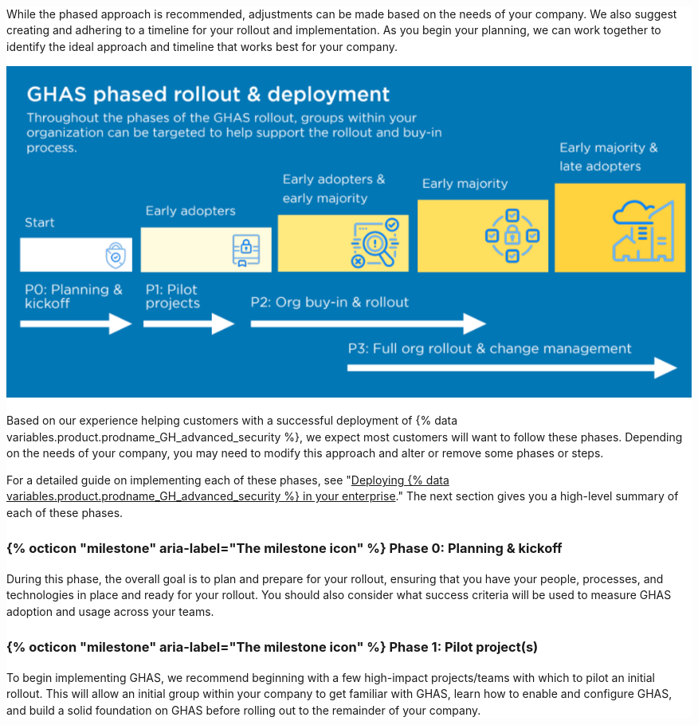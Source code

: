While the phased approach is recommended, adjustments can be made based on the needs of your company. We also suggest creating and adhering to a timeline for your rollout and implementation. As you begin your planning, we can work together to identify the ideal approach and timeline that works best for your company.

![Diagram showing the three phases of GitHub Advanced Security rollout and deployment, including Phase 0: Planning & Kickoff, Phase 1: Pilot projects, Phase 2: Org Buy-in and Rollout for early adopters, and Phase 3: Full org rollout & change management](/assets/images/enterprise/security/advanced-security-phased-approach-diagram.png)


Based on our experience helping customers with a successful deployment of {% data variables.product.prodname_GH_advanced_security %}, we expect most customers will want to follow these phases. Depending on the needs of your company, you may need to modify this approach and alter or remove some phases or steps.

For a detailed guide on implementing each of these phases, see "[Deploying {% data variables.product.prodname_GH_advanced_security %} in your enterprise](/admin/advanced-security/deploying-github-advanced-security-in-your-enterprise)." The next section gives you a high-level summary of each of these phases.

###  {% octicon "milestone" aria-label="The milestone icon" %} Phase 0: Planning & kickoff

During this phase, the overall goal is to plan and prepare for your rollout, ensuring that you have your people, processes, and technologies in place and ready for your rollout. You should also consider what success criteria will be used to measure GHAS adoption and usage across your teams.

### {% octicon "milestone" aria-label="The milestone icon" %}  Phase 1: Pilot project(s)

To begin implementing GHAS, we recommend beginning with a few high-impact projects/teams with which to pilot an initial rollout. This will allow an initial group within your company to get familiar with GHAS, learn how to enable and configure GHAS, and build a solid foundation on GHAS before rolling out to the remainder of your company.
